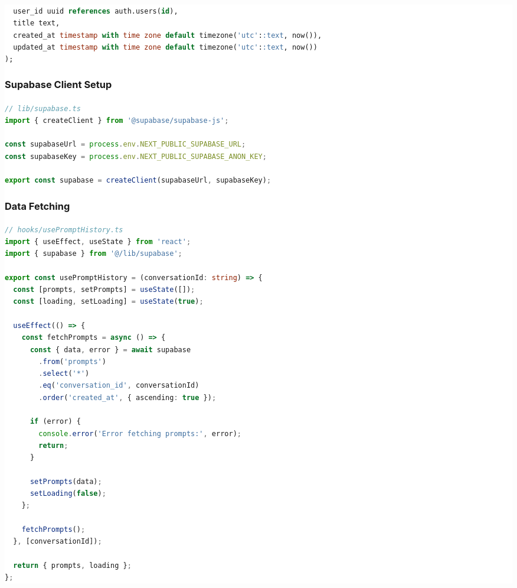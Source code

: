 ```sql
  user_id uuid references auth.users(id),
  title text,
  created_at timestamp with time zone default timezone('utc'::text, now()),
  updated_at timestamp with time zone default timezone('utc'::text, now())
);
```

### Supabase Client Setup

```typescript
// lib/supabase.ts
import { createClient } from '@supabase/supabase-js';

const supabaseUrl = process.env.NEXT_PUBLIC_SUPABASE_URL;
const supabaseKey = process.env.NEXT_PUBLIC_SUPABASE_ANON_KEY;

export const supabase = createClient(supabaseUrl, supabaseKey);
```

### Data Fetching

```typescript
// hooks/usePromptHistory.ts
import { useEffect, useState } from 'react';
import { supabase } from '@/lib/supabase';

export const usePromptHistory = (conversationId: string) => {
  const [prompts, setPrompts] = useState([]);
  const [loading, setLoading] = useState(true);

  useEffect(() => {
    const fetchPrompts = async () => {
      const { data, error } = await supabase
        .from('prompts')
        .select('*')
        .eq('conversation_id', conversationId)
        .order('created_at', { ascending: true });

      if (error) {
        console.error('Error fetching prompts:', error);
        return;
      }

      setPrompts(data);
      setLoading(false);
    };

    fetchPrompts();
  }, [conversationId]);

  return { prompts, loading };
};
```
